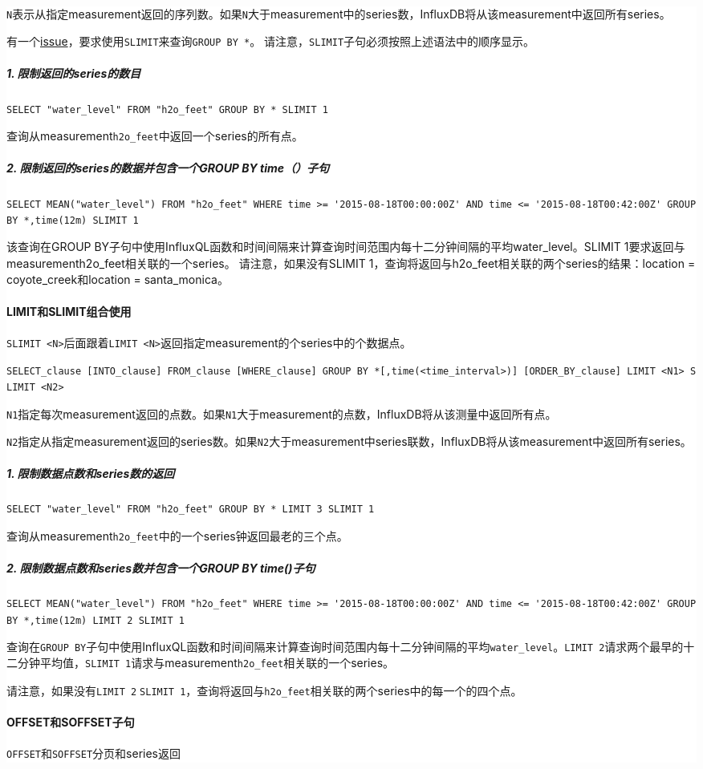 `N`表示从指定measurement返回的序列数。如果`N`大于measurement中的series数，InfluxDB将从该measurement中返回所有series。

有一个[issue](https://github.com/influxdata/influxdb/issues/7571)，要求使用`SLIMIT`来查询`GROUP BY *`。 请注意，`SLIMIT`子句必须按照上述语法中的顺序显示。

##### 1. 限制返回的series的数目

```
SELECT "water_level" FROM "h2o_feet" GROUP BY * SLIMIT 1
```

查询从measurement`h2o_feet`中返回一个series的所有点。

##### 2. 限制返回的series的数据并包含一个GROUP BY time（）子句

```
SELECT MEAN("water_level") FROM "h2o_feet" WHERE time >= '2015-08-18T00:00:00Z' AND time <= '2015-08-18T00:42:00Z' GROUP BY *,time(12m) SLIMIT 1
```

该查询在GROUP BY子句中使用InfluxQL函数和时间间隔来计算查询时间范围内每十二分钟间隔的平均water_level。SLIMIT 1要求返回与measurementh2o_feet相关联的一个series。
请注意，如果没有SLIMIT 1，查询将返回与h2o_feet相关联的两个series的结果：location = coyote_creek和location = santa_monica。

#### LIMIT和SLIMIT组合使用

`SLIMIT <N>`后面跟着`LIMIT <N>`返回指定measurement的个series中的个数据点。

```
SELECT_clause [INTO_clause] FROM_clause [WHERE_clause] GROUP BY *[,time(<time_interval>)] [ORDER_BY_clause] LIMIT <N1> SLIMIT <N2>
```

`N1`指定每次measurement返回的点数。如果`N1`大于measurement的点数，InfluxDB将从该测量中返回所有点。

`N2`指定从指定measurement返回的series数。如果`N2`大于measurement中series联数，InfluxDB将从该measurement中返回所有series。

##### 1. 限制数据点数和series数的返回

```
SELECT "water_level" FROM "h2o_feet" GROUP BY * LIMIT 3 SLIMIT 1
```

查询从measurement`h2o_feet`中的一个series钟返回最老的三个点。

##### 2. 限制数据点数和series数并包含一个GROUP BY time()子句

```
SELECT MEAN("water_level") FROM "h2o_feet" WHERE time >= '2015-08-18T00:00:00Z' AND time <= '2015-08-18T00:42:00Z' GROUP BY *,time(12m) LIMIT 2 SLIMIT 1
```

查询在`GROUP BY`子句中使用InfluxQL函数和时间间隔来计算查询时间范围内每十二分钟间隔的平均`water_level`。`LIMIT 2`请求两个最早的十二分钟平均值，`SLIMIT 1`请求与measurement`h2o_feet`相关联的一个series。

请注意，如果没有`LIMIT 2` `SLIMIT 1`，查询将返回与`h2o_feet`相关联的两个series中的每一个的四个点。

#### OFFSET和SOFFSET子句

`OFFSET`和`SOFFSET`分页和series返回
